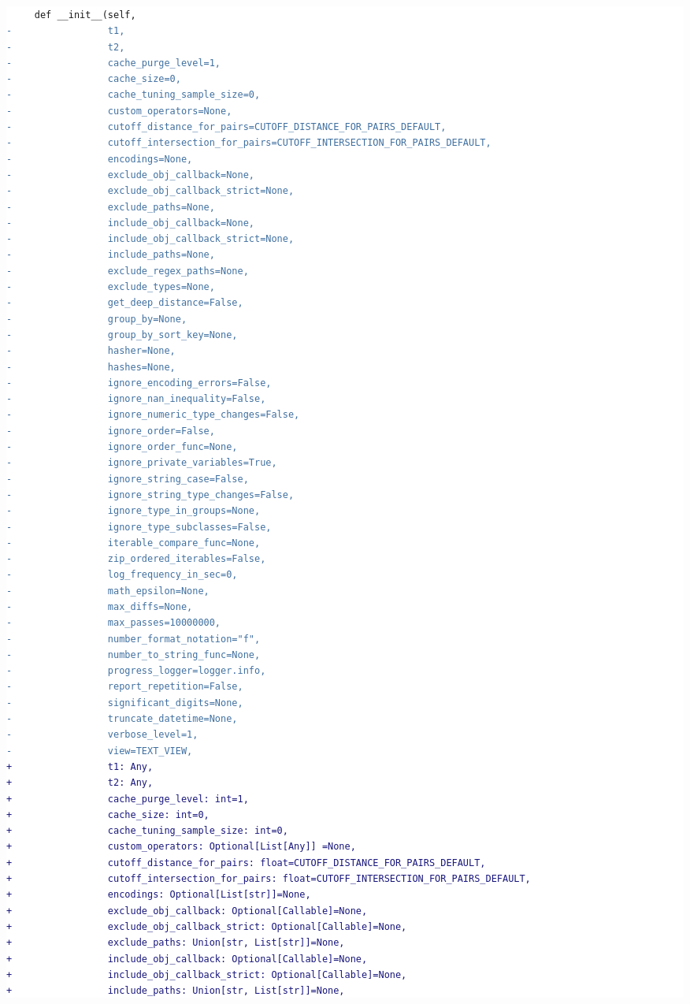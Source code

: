 ```diff
     def __init__(self,
-                 t1,
-                 t2,
-                 cache_purge_level=1,
-                 cache_size=0,
-                 cache_tuning_sample_size=0,
-                 custom_operators=None,
-                 cutoff_distance_for_pairs=CUTOFF_DISTANCE_FOR_PAIRS_DEFAULT,
-                 cutoff_intersection_for_pairs=CUTOFF_INTERSECTION_FOR_PAIRS_DEFAULT,
-                 encodings=None,
-                 exclude_obj_callback=None,
-                 exclude_obj_callback_strict=None,
-                 exclude_paths=None,
-                 include_obj_callback=None,
-                 include_obj_callback_strict=None,
-                 include_paths=None,
-                 exclude_regex_paths=None,
-                 exclude_types=None,
-                 get_deep_distance=False,
-                 group_by=None,
-                 group_by_sort_key=None,
-                 hasher=None,
-                 hashes=None,
-                 ignore_encoding_errors=False,
-                 ignore_nan_inequality=False,
-                 ignore_numeric_type_changes=False,
-                 ignore_order=False,
-                 ignore_order_func=None,
-                 ignore_private_variables=True,
-                 ignore_string_case=False,
-                 ignore_string_type_changes=False,
-                 ignore_type_in_groups=None,
-                 ignore_type_subclasses=False,
-                 iterable_compare_func=None,
-                 zip_ordered_iterables=False,
-                 log_frequency_in_sec=0,
-                 math_epsilon=None,
-                 max_diffs=None,
-                 max_passes=10000000,
-                 number_format_notation="f",
-                 number_to_string_func=None,
-                 progress_logger=logger.info,
-                 report_repetition=False,
-                 significant_digits=None,
-                 truncate_datetime=None,
-                 verbose_level=1,
-                 view=TEXT_VIEW,
+                 t1: Any,
+                 t2: Any,
+                 cache_purge_level: int=1,
+                 cache_size: int=0,
+                 cache_tuning_sample_size: int=0,
+                 custom_operators: Optional[List[Any]] =None,
+                 cutoff_distance_for_pairs: float=CUTOFF_DISTANCE_FOR_PAIRS_DEFAULT,
+                 cutoff_intersection_for_pairs: float=CUTOFF_INTERSECTION_FOR_PAIRS_DEFAULT,
+                 encodings: Optional[List[str]]=None,
+                 exclude_obj_callback: Optional[Callable]=None,
+                 exclude_obj_callback_strict: Optional[Callable]=None,
+                 exclude_paths: Union[str, List[str]]=None,
+                 include_obj_callback: Optional[Callable]=None,
+                 include_obj_callback_strict: Optional[Callable]=None,
+                 include_paths: Union[str, List[str]]=None,
```